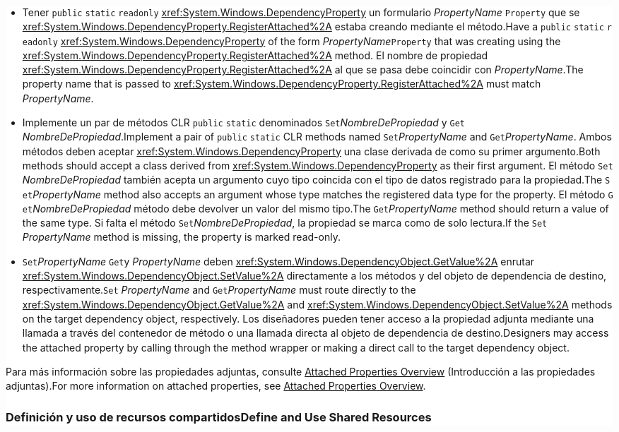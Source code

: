 - <span data-ttu-id="3feff-268">Tener `public` `static` `readonly` <xref:System.Windows.DependencyProperty> un formulario *PropertyName* `Property` que se <xref:System.Windows.DependencyProperty.RegisterAttached%2A> estaba creando mediante el método.</span><span class="sxs-lookup"><span data-stu-id="3feff-268">Have a `public` `static` `readonly` <xref:System.Windows.DependencyProperty> of the form *PropertyName*`Property` that was creating using the <xref:System.Windows.DependencyProperty.RegisterAttached%2A> method.</span></span> <span data-ttu-id="3feff-269">El nombre de propiedad <xref:System.Windows.DependencyProperty.RegisterAttached%2A> al que se pasa debe coincidir con *PropertyName*.</span><span class="sxs-lookup"><span data-stu-id="3feff-269">The property name that is passed to <xref:System.Windows.DependencyProperty.RegisterAttached%2A> must match *PropertyName*.</span></span>

- <span data-ttu-id="3feff-270">Implemente un par de métodos CLR `public` `static` denominados `Set`*NombreDePropiedad* y `Get`*NombreDePropiedad*.</span><span class="sxs-lookup"><span data-stu-id="3feff-270">Implement a pair of `public` `static` CLR methods named `Set`*PropertyName* and `Get`*PropertyName*.</span></span> <span data-ttu-id="3feff-271">Ambos métodos deben aceptar <xref:System.Windows.DependencyProperty> una clase derivada de como su primer argumento.</span><span class="sxs-lookup"><span data-stu-id="3feff-271">Both methods should accept a class derived from <xref:System.Windows.DependencyProperty> as their first argument.</span></span> <span data-ttu-id="3feff-272">El método `Set`*NombreDePropiedad* también acepta un argumento cuyo tipo coincida con el tipo de datos registrado para la propiedad.</span><span class="sxs-lookup"><span data-stu-id="3feff-272">The `Set`*PropertyName* method also accepts an argument whose type matches the registered data type for the property.</span></span> <span data-ttu-id="3feff-273">El método `Get`*NombreDePropiedad* método debe devolver un valor del mismo tipo.</span><span class="sxs-lookup"><span data-stu-id="3feff-273">The `Get`*PropertyName* method should return a value of the same type.</span></span> <span data-ttu-id="3feff-274">Si falta el método `Set`*NombreDePropiedad*, la propiedad se marca como de solo lectura.</span><span class="sxs-lookup"><span data-stu-id="3feff-274">If the `Set`*PropertyName* method is missing, the property is marked read-only.</span></span>

- <span data-ttu-id="3feff-275">`Set`*PropertyName* `Get`y *PropertyName* deben <xref:System.Windows.DependencyObject.GetValue%2A> enrutar <xref:System.Windows.DependencyObject.SetValue%2A> directamente a los métodos y del objeto de dependencia de destino, respectivamente.</span><span class="sxs-lookup"><span data-stu-id="3feff-275">`Set` *PropertyName* and `Get`*PropertyName* must route directly to the <xref:System.Windows.DependencyObject.GetValue%2A> and <xref:System.Windows.DependencyObject.SetValue%2A> methods on the target dependency object, respectively.</span></span> <span data-ttu-id="3feff-276">Los diseñadores pueden tener acceso a la propiedad adjunta mediante una llamada a través del contenedor de método o una llamada directa al objeto de dependencia de destino.</span><span class="sxs-lookup"><span data-stu-id="3feff-276">Designers may access the attached property by calling through the method wrapper or making a direct call to the target dependency object.</span></span>

<span data-ttu-id="3feff-277">Para más información sobre las propiedades adjuntas, consulte [Attached Properties Overview](../advanced/attached-properties-overview.md) (Introducción a las propiedades adjuntas).</span><span class="sxs-lookup"><span data-stu-id="3feff-277">For more information on attached properties, see [Attached Properties Overview](../advanced/attached-properties-overview.md).</span></span>

### <a name="define-and-use-shared-resources"></a><span data-ttu-id="3feff-278">Definición y uso de recursos compartidos</span><span class="sxs-lookup"><span data-stu-id="3feff-278">Define and Use Shared Resources</span></span>
